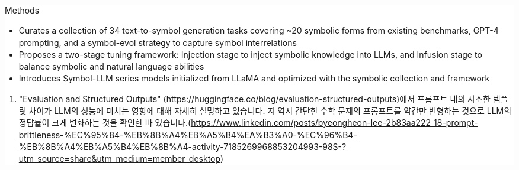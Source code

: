 Methods
- Curates a collection of 34 text-to-symbol generation tasks covering ~20 symbolic forms from existing benchmarks, GPT-4 prompting, and a symbol-evol strategy to capture symbol interrelations
- Proposes a two-stage tuning framework: Injection stage to inject symbolic knowledge into LLMs, and Infusion stage to balance symbolic and natural language abilities
- Introduces Symbol-LLM series models initialized from LLaMA and optimized with the symbolic collection and framework

1) "Evaluation and Structured Outputs"  (https://huggingface.co/blog/evaluation-structured-outputs)에서 프롬프트 내의 사소한 템플릿 차이가 LLM의 성능에 미치는 영향에 대해 자세히 설명하고 있습니다. 저 역시 간단한 수학 문제의 프롬프트를 약간만 변형하는 것으로 LLM의 정답률이 크게 변화하는 것을 확인한 바 있습니다.(https://www.linkedin.com/posts/byeongheon-lee-2b83aa222_18-prompt-brittleness-%EC%95%84-%EB%8B%A4%EB%A5%B4%EA%B3%A0-%EC%96%B4-%EB%8B%A4%EB%A5%B4%EB%8B%A4-activity-7185269968853204993-98S-?utm_source=share&utm_medium=member_desktop)
